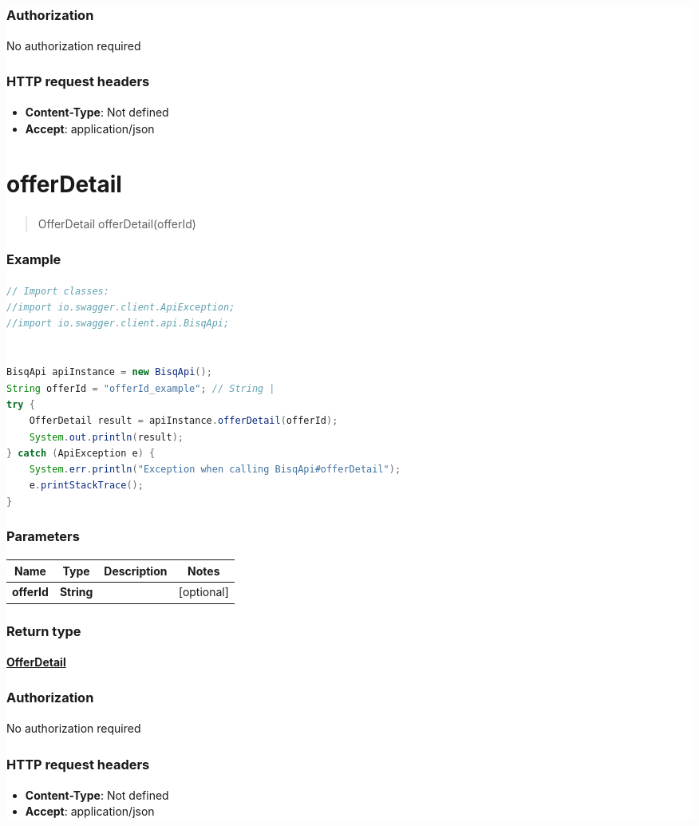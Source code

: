 ### Authorization

No authorization required

### HTTP request headers

 - **Content-Type**: Not defined
 - **Accept**: application/json

<a name="offerDetail"></a>
# **offerDetail**
> OfferDetail offerDetail(offerId)



### Example
```java
// Import classes:
//import io.swagger.client.ApiException;
//import io.swagger.client.api.BisqApi;


BisqApi apiInstance = new BisqApi();
String offerId = "offerId_example"; // String | 
try {
    OfferDetail result = apiInstance.offerDetail(offerId);
    System.out.println(result);
} catch (ApiException e) {
    System.err.println("Exception when calling BisqApi#offerDetail");
    e.printStackTrace();
}
```

### Parameters

Name | Type | Description  | Notes
------------- | ------------- | ------------- | -------------
 **offerId** | **String**|  | [optional]

### Return type

[**OfferDetail**](OfferDetail.md)

### Authorization

No authorization required

### HTTP request headers

 - **Content-Type**: Not defined
 - **Accept**: application/json
